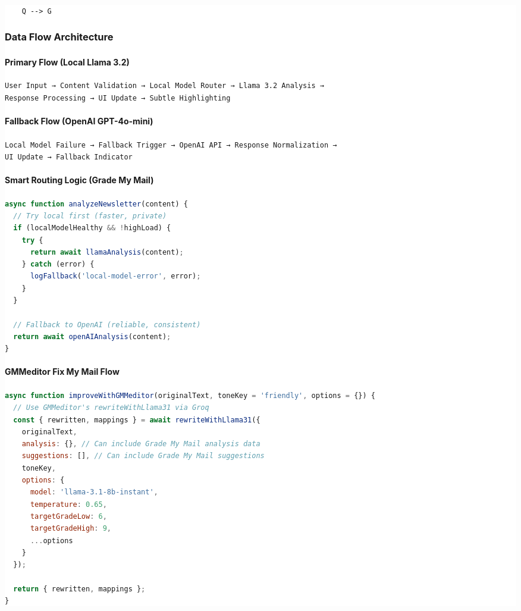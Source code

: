 ```mermaid
    Q --> G
```

### Data Flow Architecture

#### Primary Flow (Local Llama 3.2)
```
User Input → Content Validation → Local Model Router → Llama 3.2 Analysis → 
Response Processing → UI Update → Subtle Highlighting
```

#### Fallback Flow (OpenAI GPT-4o-mini)
```
Local Model Failure → Fallback Trigger → OpenAI API → Response Normalization → 
UI Update → Fallback Indicator
```

#### Smart Routing Logic (Grade My Mail)
```javascript
async function analyzeNewsletter(content) {
  // Try local first (faster, private)
  if (localModelHealthy && !highLoad) {
    try {
      return await llamaAnalysis(content);
    } catch (error) {
      logFallback('local-model-error', error);
    }
  }
  
  // Fallback to OpenAI (reliable, consistent)
  return await openAIAnalysis(content);
}
```

#### GMMeditor Fix My Mail Flow
```javascript
async function improveWithGMMeditor(originalText, toneKey = 'friendly', options = {}) {
  // Use GMMeditor's rewriteWithLlama31 via Groq
  const { rewritten, mappings } = await rewriteWithLlama31({
    originalText,
    analysis: {}, // Can include Grade My Mail analysis data
    suggestions: [], // Can include Grade My Mail suggestions
    toneKey,
    options: {
      model: 'llama-3.1-8b-instant',
      temperature: 0.65,
      targetGradeLow: 6,
      targetGradeHigh: 9,
      ...options
    }
  });
  
  return { rewritten, mappings };
}
```
